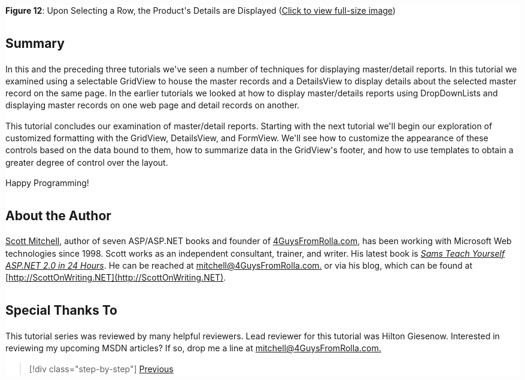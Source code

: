 **Figure 12**: Upon Selecting a Row, the Product's Details are Displayed ([Click to view full-size image](master-detail-using-a-selectable-master-gridview-with-a-details-detailview-vb/_static/image36.png))


## Summary

In this and the preceding three tutorials we've seen a number of techniques for displaying master/detail reports. In this tutorial we examined using a selectable GridView to house the master records and a DetailsView to display details about the selected master record on the same page. In the earlier tutorials we looked at how to display master/details reports using DropDownLists and displaying master records on one web page and detail records on another.

This tutorial concludes our examination of master/detail reports. Starting with the next tutorial we'll begin our exploration of customized formatting with the GridView, DetailsView, and FormView. We'll see how to customize the appearance of these controls based on the data bound to them, how to summarize data in the GridView's footer, and how to use templates to obtain a greater degree of control over the layout.

Happy Programming!

## About the Author

[Scott Mitchell](http://www.4guysfromrolla.com/ScottMitchell.shtml), author of seven ASP/ASP.NET books and founder of [4GuysFromRolla.com](http://www.4guysfromrolla.com), has been working with Microsoft Web technologies since 1998. Scott works as an independent consultant, trainer, and writer. His latest book is [*Sams Teach Yourself ASP.NET 2.0 in 24 Hours*](https://www.amazon.com/exec/obidos/ASIN/0672327384/4guysfromrollaco). He can be reached at [mitchell@4GuysFromRolla.com.](mailto:mitchell@4GuysFromRolla.com) or via his blog, which can be found at [http://ScottOnWriting.NET](http://ScottOnWriting.NET).

## Special Thanks To

This tutorial series was reviewed by many helpful reviewers. Lead reviewer for this tutorial was Hilton Giesenow. Interested in reviewing my upcoming MSDN articles? If so, drop me a line at [mitchell@4GuysFromRolla.com.](mailto:mitchell@4GuysFromRolla.com)

>[!div class="step-by-step"]
[Previous](master-detail-filtering-across-two-pages-vb.md)